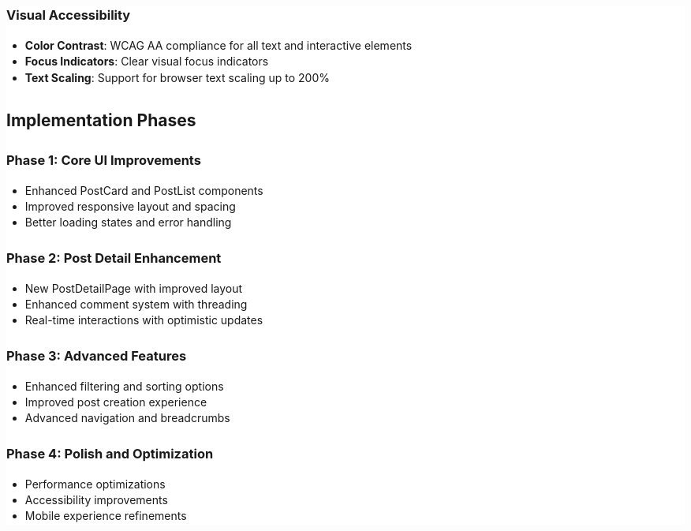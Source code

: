 ### Visual Accessibility
- **Color Contrast**: WCAG AA compliance for all text and interactive elements
- **Focus Indicators**: Clear visual focus indicators
- **Text Scaling**: Support for browser text scaling up to 200%

## Implementation Phases

### Phase 1: Core UI Improvements
- Enhanced PostCard and PostList components
- Improved responsive layout and spacing
- Better loading states and error handling

### Phase 2: Post Detail Enhancement
- New PostDetailPage with improved layout
- Enhanced comment system with threading
- Real-time interactions with optimistic updates

### Phase 3: Advanced Features
- Enhanced filtering and sorting options
- Improved post creation experience
- Advanced navigation and breadcrumbs

### Phase 4: Polish and Optimization
- Performance optimizations
- Accessibility improvements
- Mobile experience refinements
